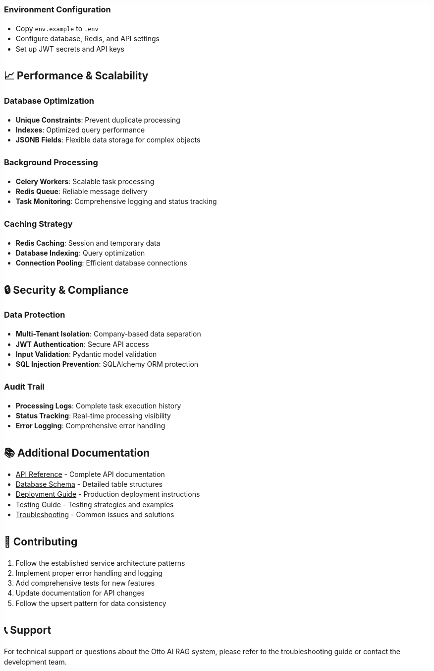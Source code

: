 ### Environment Configuration
- Copy `env.example` to `.env`
- Configure database, Redis, and API settings
- Set up JWT secrets and API keys

## 📈 Performance & Scalability

### Database Optimization
- **Unique Constraints**: Prevent duplicate processing
- **Indexes**: Optimized query performance
- **JSONB Fields**: Flexible data storage for complex objects

### Background Processing
- **Celery Workers**: Scalable task processing
- **Redis Queue**: Reliable message delivery
- **Task Monitoring**: Comprehensive logging and status tracking

### Caching Strategy
- **Redis Caching**: Session and temporary data
- **Database Indexing**: Query optimization
- **Connection Pooling**: Efficient database connections

## 🔒 Security & Compliance

### Data Protection
- **Multi-Tenant Isolation**: Company-based data separation
- **JWT Authentication**: Secure API access
- **Input Validation**: Pydantic model validation
- **SQL Injection Prevention**: SQLAlchemy ORM protection

### Audit Trail
- **Processing Logs**: Complete task execution history
- **Status Tracking**: Real-time processing visibility
- **Error Logging**: Comprehensive error handling

## 📚 Additional Documentation

- [API Reference](./api-reference.md) - Complete API documentation
- [Database Schema](./database-schema.md) - Detailed table structures
- [Deployment Guide](./deployment.md) - Production deployment instructions
- [Testing Guide](./testing.md) - Testing strategies and examples
- [Troubleshooting](./troubleshooting.md) - Common issues and solutions

## 🤝 Contributing

1. Follow the established service architecture patterns
2. Implement proper error handling and logging
3. Add comprehensive tests for new features
4. Update documentation for API changes
5. Follow the upsert pattern for data consistency

## 📞 Support

For technical support or questions about the Otto AI RAG system, please refer to the troubleshooting guide or contact the development team.
